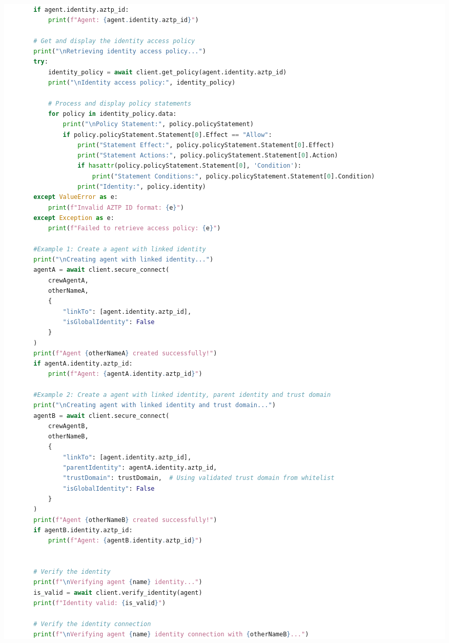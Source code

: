 ```python
        if agent.identity.aztp_id:
            print(f"Agent: {agent.identity.aztp_id}")

        # Get and display the identity access policy
        print("\nRetrieving identity access policy...")
        try:
            identity_policy = await client.get_policy(agent.identity.aztp_id)
            print("\nIdentity access policy:", identity_policy)

            # Process and display policy statements
            for policy in identity_policy.data:
                print("\nPolicy Statement:", policy.policyStatement)
                if policy.policyStatement.Statement[0].Effect == "Allow":
                    print("Statement Effect:", policy.policyStatement.Statement[0].Effect)
                    print("Statement Actions:", policy.policyStatement.Statement[0].Action)
                    if hasattr(policy.policyStatement.Statement[0], 'Condition'):
                        print("Statement Conditions:", policy.policyStatement.Statement[0].Condition)
                    print("Identity:", policy.identity)
        except ValueError as e:
            print(f"Invalid AZTP ID format: {e}")
        except Exception as e:
            print(f"Failed to retrieve access policy: {e}")

        #Example 1: Create a agent with linked identity
        print("\nCreating agent with linked identity...")
        agentA = await client.secure_connect(
            crewAgentA,
            otherNameA,
            {
                "linkTo": [agent.identity.aztp_id],
                "isGlobalIdentity": False
            }
        )
        print(f"Agent {otherNameA} created successfully!")
        if agentA.identity.aztp_id:
            print(f"Agent: {agentA.identity.aztp_id}")

        #Example 2: Create a agent with linked identity, parent identity and trust domain
        print("\nCreating agent with linked identity and trust domain...")
        agentB = await client.secure_connect(
            crewAgentB,
            otherNameB,
            {
                "linkTo": [agent.identity.aztp_id],
                "parentIdentity": agentA.identity.aztp_id,
                "trustDomain": trustDomain,  # Using validated trust domain from whitelist
                "isGlobalIdentity": False
            }
        )
        print(f"Agent {otherNameB} created successfully!")
        if agentB.identity.aztp_id:
            print(f"Agent: {agentB.identity.aztp_id}")


        # Verify the identity
        print(f"\nVerifying agent {name} identity...")
        is_valid = await client.verify_identity(agent)
        print(f"Identity valid: {is_valid}")

        # Verify the identity connection
        print(f"\nVerifying agent {name} identity connection with {otherNameB}...")
```